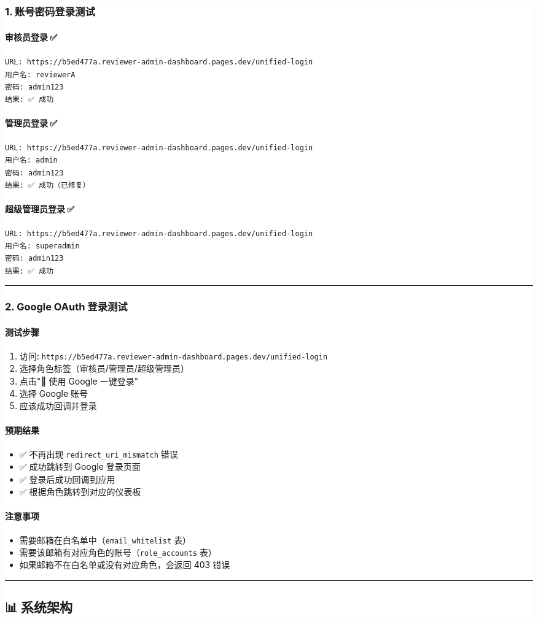 ### 1. 账号密码登录测试

#### 审核员登录 ✅
```
URL: https://b5ed477a.reviewer-admin-dashboard.pages.dev/unified-login
用户名: reviewerA
密码: admin123
结果: ✅ 成功
```

#### 管理员登录 ✅
```
URL: https://b5ed477a.reviewer-admin-dashboard.pages.dev/unified-login
用户名: admin
密码: admin123
结果: ✅ 成功（已修复）
```

#### 超级管理员登录 ✅
```
URL: https://b5ed477a.reviewer-admin-dashboard.pages.dev/unified-login
用户名: superadmin
密码: admin123
结果: ✅ 成功
```

---

### 2. Google OAuth 登录测试

#### 测试步骤
1. 访问: `https://b5ed477a.reviewer-admin-dashboard.pages.dev/unified-login`
2. 选择角色标签（审核员/管理员/超级管理员）
3. 点击"🔧 使用 Google 一键登录"
4. 选择 Google 账号
5. 应该成功回调并登录

#### 预期结果
- ✅ 不再出现 `redirect_uri_mismatch` 错误
- ✅ 成功跳转到 Google 登录页面
- ✅ 登录后成功回调到应用
- ✅ 根据角色跳转到对应的仪表板

#### 注意事项
- 需要邮箱在白名单中（`email_whitelist` 表）
- 需要该邮箱有对应角色的账号（`role_accounts` 表）
- 如果邮箱不在白名单或没有对应角色，会返回 403 错误

---

## 📊 系统架构
